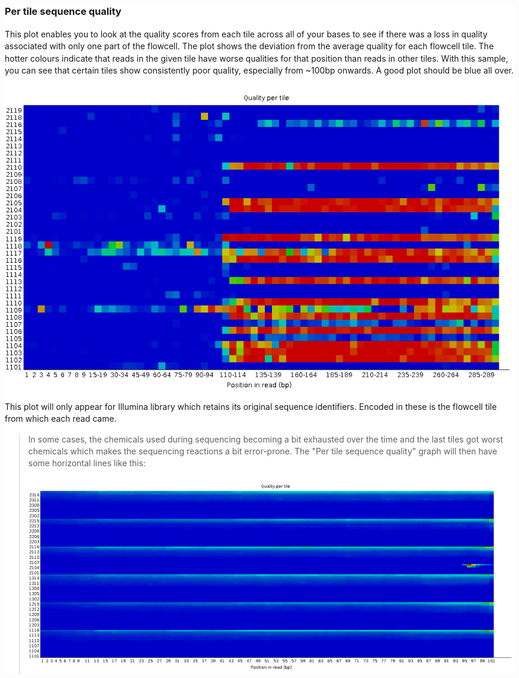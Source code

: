### Per tile sequence quality

This plot enables you to look at the quality scores from each tile across all of your bases to see if there was a loss in quality associated with only one part of the flowcell. The plot shows the deviation from the average quality for each flowcell tile. The hotter colours indicate that reads in the given tile have worse qualities for that position than reads in other tiles. With this sample, you can see that certain tiles show consistently poor quality, especially from ~100bp onwards. A good plot should be blue all over.

![Per tile sequence quality](../../images/quality-control/per_tile_sequence_quality-before.png "Per tile sequence quality")

This plot will only appear for Illumina library which retains its original sequence identifiers. Encoded in these is the flowcell tile from which each read came.

> <details-title></details-title>
>
> In some cases, the chemicals used during sequencing becoming a bit exhausted over the time and the last tiles got worst chemicals which makes the sequencing reactions a bit error-prone. The "Per tile sequence quality" graph will then have some horizontal lines like this:
>
> ![Per tile sequence quality with horizontal lines](../../images/quality-control/per_tile_sequence_quality_horizontal_lines.png)